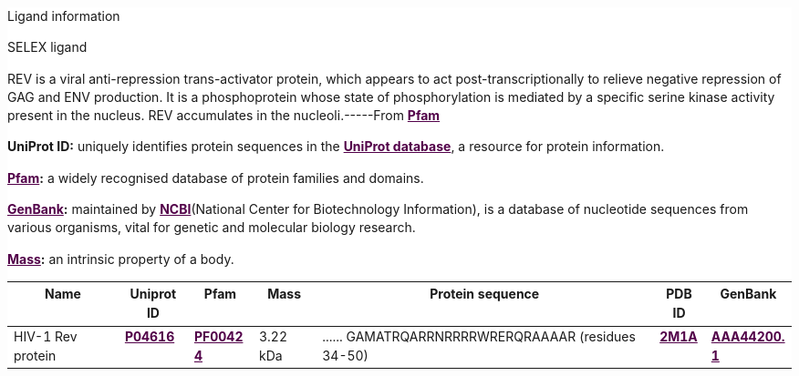 


<p class="header_box" id="ligand-recognition">Ligand information</p>

<p class="blowheader_box">SELEX ligand</p>
<p>REV is a viral anti-repression trans-activator protein, which appears to act post-transcriptionally to relieve negative repression of GAG and ENV production. It is a phosphoprotein whose state of phosphorylation is mediated by a specific serine kinase activity present in the nucleus. REV accumulates in the nucleoli.-----From <a href="https://www.ebi.ac.uk/interpro/entry/pfam/PF00424/" target="_blank" style="color:#520049; text-decoration: underline;"><b>Pfam</b></a></p>

<p class="dot-paragraph"><b>UniProt ID:</b> uniquely identifies protein sequences in the <a href="https://www.uniprot.org/" target="_blank" style="color:#520049; text-decoration: underline;"><b>UniProt database</b></a>, a resource for protein information.</p>
<p class="dot-paragraph"><b><a href="https://www.ebi.ac.uk/interpro/" target="_blank" style="color:#520049; text-decoration: underline;"><b>Pfam</b></a>:</b> a widely recognised database of protein families and domains.</p>
<p class="dot-paragraph"><b><a href="https://www.ncbi.nlm.nih.gov/genbank/" target="_blank" style="color:#520049; text-decoration: underline;"><b>GenBank</b></a>:</b> maintained by <a href="https://www.ncbi.nlm.nih.gov/" target="_blank" style="color:#520049; text-decoration: underline;"><b>NCBI</b></a>(National Center for Biotechnology Information), is a database of nucleotide sequences from various organisms, vital for genetic and molecular biology research.</p>
<p class="dot-paragraph"><b><a href="https://en.wikipedia.org/wiki/Mass" target="_blank" style="color:#520049; text-decoration: underline;"><b>Mass</b></a>:</b> an intrinsic property of a body.</p>

<table class="table table-bordered" style="table-layout:fixed;width:auto;margin-left:auto;margin-right:auto;" >
  <thead>
      <tr>
        <th onclick="sortTable(0)">Name</th>
        <th onclick="sortTable(1)">Uniprot ID</th>
        <th onclick="sortTable(2)">Pfam</th>
        <th onclick="sortTable(3)">Mass</th>
        <th onclick="sortTable(4)">Protein sequence</th>
        <th onclick="sortTable(5)">PDB ID</th>
        <th onclick="sortTable(6)">GenBank</th>
      </tr>
  </thead>
    <tbody>
      <tr>
        <td name="td0">HIV-1 Rev protein</td>
        <td name="td1"><a href="https://www.uniprot.org/uniprotkb/P04616/entry" target="_blank" style="color:#520049"><b>P04616</b></a></td>
        <td name="td2"><a href="https://www.ebi.ac.uk/interpro/entry/pfam/PF00424/" target="_blank" style="color:#520049"><b>PF00424</b></a></td>
        <td name="td3">3.22 kDa</td>
        <td name="td4">
        <div class="sequence-container">
          <span class="sequence-text"></span>
          <span class="show-more" onclick="toggleSequence(event)">......</span>
          <span class="full-sequence">GAMATRQARRNRRRRWRERQRAAAAR (residues 34-50)</span>
        </div>
        </td>
        <td name="td5"><a href="https://www.rcsb.org/structure/2M1A" target="_blank" style="color:#520049"><b>2M1A</b></a></td>
        <td name="td6"><a href="https://www.ncbi.nlm.nih.gov/protein/AAA44200.1" target="_blank" style="color:#520049"><b>AAA44200.1</b></a></td>
      </tr>
	  </tbody>
  </table>
